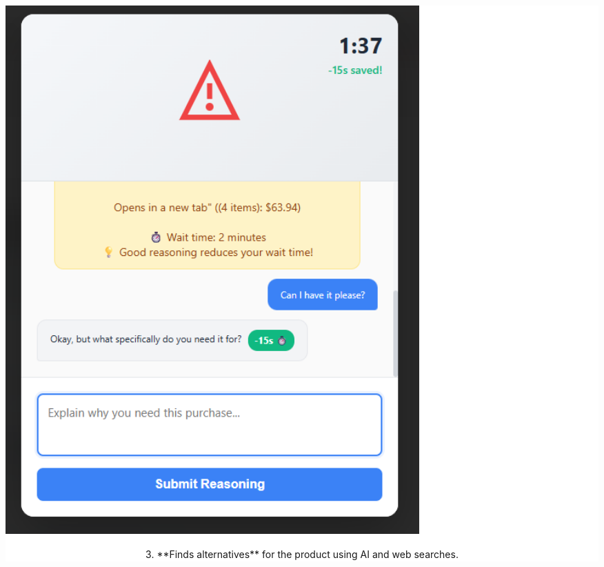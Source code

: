  <img src="screenshots/examplechat.png" alt="example chat" width="600" />
</p>

<p align="center">
 3. **Finds alternatives** for the product using AI and web searches.
 <br>